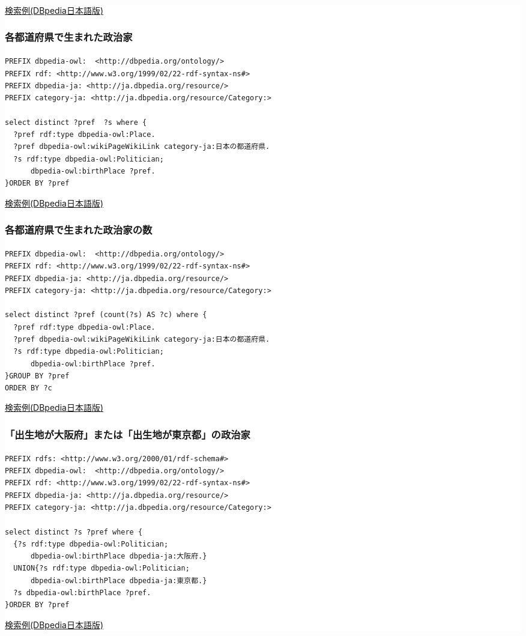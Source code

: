
[検索例(DBpedia日本語版)][18]

### 各都道府県で生まれた政治家

    PREFIX dbpedia-owl:  <http://dbpedia.org/ontology/>
    PREFIX rdf: <http://www.w3.org/1999/02/22-rdf-syntax-ns#>
    PREFIX dbpedia-ja: <http://ja.dbpedia.org/resource/>
    PREFIX category-ja: <http://ja.dbpedia.org/resource/Category:>
    
    select distinct ?pref  ?s where {
      ?pref rdf:type dbpedia-owl:Place.
      ?pref dbpedia-owl:wikiPageWikiLink category-ja:日本の都道府県.
      ?s rdf:type dbpedia-owl:Politician;
          dbpedia-owl:birthPlace ?pref.
    }ORDER BY ?pref
    

[検索例(DBpedia日本語版)][19]

### 各都道府県で生まれた政治家の数

    PREFIX dbpedia-owl:  <http://dbpedia.org/ontology/>
    PREFIX rdf: <http://www.w3.org/1999/02/22-rdf-syntax-ns#>
    PREFIX dbpedia-ja: <http://ja.dbpedia.org/resource/>
    PREFIX category-ja: <http://ja.dbpedia.org/resource/Category:>
    
    select distinct ?pref (count(?s) AS ?c) where {
      ?pref rdf:type dbpedia-owl:Place.
      ?pref dbpedia-owl:wikiPageWikiLink category-ja:日本の都道府県.
      ?s rdf:type dbpedia-owl:Politician;
          dbpedia-owl:birthPlace ?pref.
    }GROUP BY ?pref
    ORDER BY ?c
    

[検索例(DBpedia日本語版)][20]

### 「出生地が大阪府」または「出生地が東京都」の政治家

    PREFIX rdfs: <http://www.w3.org/2000/01/rdf-schema#>
    PREFIX dbpedia-owl:  <http://dbpedia.org/ontology/>    
    PREFIX rdf: <http://www.w3.org/1999/02/22-rdf-syntax-ns#>
    PREFIX dbpedia-ja: <http://ja.dbpedia.org/resource/>
    PREFIX category-ja: <http://ja.dbpedia.org/resource/Category:>
    
    select distinct ?s ?pref where {
      {?s rdf:type dbpedia-owl:Politician;
          dbpedia-owl:birthPlace dbpedia-ja:大阪府.}
      UNION{?s rdf:type dbpedia-owl:Politician;
          dbpedia-owl:birthPlace dbpedia-ja:東京都.}
      ?s dbpedia-owl:birthPlace ?pref.
    }ORDER BY ?pref
    

[検索例(DBpedia日本語版)][21]


 [1]: http://ja.dbpedia.org/sparql?default-graph-uri=http%3A%2F%2Fja.dbpedia.org&query=select+*%0D%0Awhere+%7B+%0D%0A++%3Fs+%3Fp+%3Fo+.+%0D%0A%7D%0D%0ALIMIT+100&format=text%2Fhtml&timeout=0&debug=on
 [2]: http://ja.dbpedia.org/sparql?default-graph-uri=http%3A%2F%2Fja.dbpedia.org&query=select+distinct+%3Fp+%3Fo%0D%0Awhere+%7B+%0D%0A++%3Chttp%3A%2F%2Fja.dbpedia.org%2Fresource%2F%E6%9D%B1%E4%BA%AC%E9%83%BD%3E+%3Fp+%3Fo+.+%0D%0A%7D%0D%0ALIMIT+100&format=text%2Fhtml&timeout=0&debug=on
 [3]: http://ja.dbpedia.org/sparql?default-graph-uri=http%3A%2F%2Fja.dbpedia.org&query=select+distinct+%3Fs+where+%7B%0D%0A++%3Fs+%3Chttp%3A%2F%2Fwww.w3.org%2F2000%2F01%2Frdf-schema%23label%3E++%22%E5%A4%A7%E9%98%AA%22%40ja+.%0D%0A%7DLIMIT+100&format=text%2Fhtml&timeout=0&debug=on
 [4]: http://ja.dbpedia.org/sparql?default-graph-uri=http%3A%2F%2Fja.dbpedia.org&query=select+distinct+%3Fs+where+%7B%0D%0A++%3Fs+%3Chttp%3A%2F%2Fwww.w3.org%2F2000%2F01%2Frdf-schema%23label%3E+%3Fo+%0D%0A++FILTER%28regex%28str%28%3Fo%29%2C+%22%E5%A4%A7%E9%98%AA%22+%29%29+.%0D%0A%7DLIMIT+100&format=text%2Fhtml&timeout=0&debug=on
 [5]: http://ja.dbpedia.org/sparql?default-graph-uri=http%3A%2F%2Fja.dbpedia.org&query=PREFIX+rdfs%3A+%3Chttp%3A%2F%2Fwww.w3.org%2F2000%2F01%2Frdf-schema%23%3E%0D%0Aselect+distinct+%3Fp+%3Fo+where+%7B%0D%0A++%3Fs+rdfs%3Alabel+%22%E5%A4%A7%E9%98%AA%22%40ja+.++%0D%0A++%3Fs+%3Fp+%3Fo.%0D%0A%7DLIMIT+100&format=text%2Fhtml&timeout=0&debug=on
 [6]: http://ja.dbpedia.org/sparql?default-graph-uri=http%3A%2F%2Fja.dbpedia.org&query=PREFIX+dbpedia-ja%3A+%3Chttp%3A%2F%2Fja.dbpedia.org%2Fresource%2F%3E%0D%0Aselect+distinct+%3Fp+%3Fo%0D%0Awhere+%7B+%0D%0A+++dbpedia-ja%3A%E6%9D%B1%E4%BA%AC%E9%83%BD+%3Fp+%3Fo+.+%0D%0A%7D%0D%0ALIMIT+10%0D%0AOFFSET+10&format=text%2Fhtml&timeout=0&debug=on
 [7]: http://ja.dbpedia.org/sparql?default-graph-uri=http%3A%2F%2Fja.dbpedia.org&query=PREFIX+rdfs%3A+%3Chttp%3A%2F%2Fwww.w3.org%2F2000%2F01%2Frdf-schema%23%3E%0D%0Aselect+distinct+%3Fp+%3Fo+where+%7B%0D%0A++%3Fs+rdfs%3Alabel+%22%E5%A4%A7%E9%98%AA%22%40ja+%3B++%0D%0A+++++%3Fp+%3Fo.%0D%0A%7DLIMIT+100&format=text%2Fhtml&timeout=0&debug=on
 [8]: http://ja.dbpedia.org/sparql?default-graph-uri=http%3A%2F%2Fja.dbpedia.org&query=PREFIX+rdfs%3A+%3Chttp%3A%2F%2Fwww.w3.org%2F2000%2F01%2Frdf-schema%23%3E%0D%0APREFIX+dbpedia-ja%3A+%3Chttp%3A%2F%2Fja.dbpedia.org%2Fresource%2F%3E%0D%0Aselect+distinct+*+where+%7B%0D%0A++dbpedia-ja%3A%E5%A4%A7%E9%98%AA%E5%BA%9C+%3Fp+%3Fo.%0D%0A%7D&format=text%2Fhtml&timeout=0&debug=on
 [9]: http://ja.dbpedia.org/sparql?default-graph-uri=http%3A%2F%2Fja.dbpedia.org&query=PREFIX+rdfs%3A+%3Chttp%3A%2F%2Fwww.w3.org%2F2000%2F01%2Frdf-schema%23%3E%0D%0APREFIX+dbpedia-ja%3A+%3Chttp%3A%2F%2Fja.dbpedia.org%2Fresource%2F%3E%0D%0Aselect+distinct+%3Fp+where+%7B%0D%0A++dbpedia-ja%3A%E5%A4%A7%E9%98%AA%E5%BA%9C+%3Fp+%3Fo.%0D%0A%7D&format=text%2Fhtml&timeout=0&debug=on
 [10]: http://ja.dbpedia.org/sparql?default-graph-uri=http%3A%2F%2Fja.dbpedia.org&query=PREFIX+rdfs%3A+%3Chttp%3A%2F%2Fwww.w3.org%2F2000%2F01%2Frdf-schema%23%3E%0D%0APREFIX+prop-ja%3A+%3Chttp%3A%2F%2Fja.dbpedia.org%2Fproperty%2F%3E%0D%0APREFIX+dbpedia-ja%3A+%3Chttp%3A%2F%2Fja.dbpedia.org%2Fresource%2F%3E%0D%0A%0D%0Aselect+distinct+*+where+%7B%0D%0A++dbpedia-ja%3A%E5%A4%A7%E9%98%AA%E5%BA%9C++prop-ja%3A%E9%9A%A3%E6%8E%A5%E9%83%BD%E9%81%93%E5%BA%9C%E7%9C%8C+%3Fo.%0D%0A%7D&format=text%2Fhtml&timeout=0&debug=on
 [11]: http://ja.dbpedia.org/sparql?default-graph-uri=http%3A%2F%2Fja.dbpedia.org&query=PREFIX+rdfs%3A+%3Chttp%3A%2F%2Fwww.w3.org%2F2000%2F01%2Frdf-schema%23%3E%0D%0APREFIX+prop-ja%3A+%3Chttp%3A%2F%2Fja.dbpedia.org%2Fproperty%2F%3E%0D%0APREFIX+dbpedia-ja%3A+%3Chttp%3A%2F%2Fja.dbpedia.org%2Fresource%2F%3E%0D%0A%0D%0Aselect+distinct+*+where+%7B%0D%0A++%3Fs++prop-ja%3A%E9%9A%A3%E6%8E%A5%E9%83%BD%E9%81%93%E5%BA%9C%E7%9C%8C+%3Fo.%0D%0A%7D%0D%0A&format=text%2Fhtml&timeout=0&debug=on
 [12]: http://ja.dbpedia.org/sparql?default-graph-uri=http%3A%2F%2Fja.dbpedia.org&query=PREFIX+rdfs%3A+%3Chttp%3A%2F%2Fwww.w3.org%2F2000%2F01%2Frdf-schema%23%3E%0D%0APREFIX+prop-ja%3A+%3Chttp%3A%2F%2Fja.dbpedia.org%2Fproperty%2F%3E%0D%0APREFIX+dbpedia-ja%3A+%3Chttp%3A%2F%2Fja.dbpedia.org%2Fresource%2F%3E%0D%0A%0D%0Aselect+distinct+count%28%3Fo%29+where+%7B%0D%0A++dbpedia-ja%3A%E5%A4%A7%E9%98%AA%E5%BA%9C++prop-ja%3A%E9%9A%A3%E6%8E%A5%E9%83%BD%E9%81%93%E5%BA%9C%E7%9C%8C+%3Fo.%0D%0A%7D&format=text%2Fhtml&timeout=0&debug=on
 [13]: http://ja.dbpedia.org/sparql?default-graph-uri=http%3A%2F%2Fja.dbpedia.org&query=PREFIX+prop-ja%3A+%3Chttp%3A%2F%2Fja.dbpedia.org%2Fproperty%2F%3E%0D%0APREFIX+dbpedia-ja%3A+%3Chttp%3A%2F%2Fja.dbpedia.org%2Fresource%2F%3E%0D%0A%0D%0Aselect+distinct+count%28%3Fo%29+AS+%3Fcount+where+%7B%0D%0A++dbpedia-ja%3A%E5%A4%A7%E9%98%AA%E5%BA%9C++prop-ja%3A%E9%9A%A3%E6%8E%A5%E9%83%BD%E9%81%93%E5%BA%9C%E7%9C%8C+%3Fo.%0D%0A%7D&format=text%2Fhtml&timeout=0&debug=on
 [14]: http://ja.dbpedia.org/sparql?default-graph-uri=http%3A%2F%2Fja.dbpedia.org&query=PREFIX+prop-ja%3A+%3Chttp%3A%2F%2Fja.dbpedia.org%2Fproperty%2F%3E%0D%0A++++PREFIX+dbpedia-ja%3A+%3Chttp%3A%2F%2Fja.dbpedia.org%2Fresource%2F%3E%0D%0A%0D%0A++++select+distinct+*+where+%7B%0D%0A++++++dbpedia-ja%3A%E5%A4%A7%E9%98%AA%E5%BA%9C++%3Fp+%3Fo.%0D%0A++++++FILTER%28%3Fp+%21%3D+dbpedia-owl%3AwikiPageWikiLink%29+.%0D%0A++++%7D&format=text%2Fhtml&timeout=0&debug=on
 [15]: http://ja.dbpedia.org/sparql?default-graph-uri=http%3A%2F%2Fja.dbpedia.org&query=PREFIX+dbpedia-owl%3A++%3Chttp%3A%2F%2Fdbpedia.org%2Fontology%2F%3E%0D%0APREFIX+category-ja%3A+%3Chttp%3A%2F%2Fja.dbpedia.org%2Fresource%2FCategory%3A%3E%0D%0A++++%0D%0Aselect+distinct+%3Fs+where+%7B%0D%0A%3Fs+rdf%3Atype+dbpedia-owl%3APlace.%0D%0A%3Fs+dbpedia-owl%3AwikiPageWikiLink+category-ja%3A%E6%97%A5%E6%9C%AC%E3%81%AE%E9%83%BD%E9%81%93%E5%BA%9C%E7%9C%8C.%0D%0A%7D&format=text%2Fhtml&timeout=0&debug=on
 [16]: http://ja.dbpedia.org/sparql?default-graph-uri=http%3A%2F%2Fja.dbpedia.org&query=PREFIX+rdfs%3A+%3Chttp%3A%2F%2Fwww.w3.org%2F2000%2F01%2Frdf-schema%23%3E%0D%0APREFIX+dbpedia-owl%3A++%3Chttp%3A%2F%2Fdbpedia.org%2Fontology%2F%3E%0D%0APREFIX+rdf%3A+%3Chttp%3A%2F%2Fwww.w3.org%2F1999%2F02%2F22-rdf-syntax-ns%23%3E%0D%0APREFIX+dbpedia-ja%3A+%3Chttp%3A%2F%2Fja.dbpedia.org%2Fresource%2F%3E%0D%0APREFIX+category-ja%3A+%3Chttp%3A%2F%2Fja.dbpedia.org%2Fresource%2FCategory%3A%3E%0D%0A%0D%0Aselect+distinct+%3Fs+%3Fo+where+%7B%0D%0A++%3Fs+rdf%3Atype+dbpedia-owl%3APlace%3B%0D%0A+++++dbpedia-owl%3AwikiPageWikiLink+category-ja%3A%E6%97%A5%E6%9C%AC%E3%81%AE%E9%83%BD%E9%81%93%E5%BA%9C%E7%9C%8C%3B%0D%0A+++++dbpedia-owl%3ApostalCode+++%3Fo.++++++++%0D%0A%0D%0A%7DORDER+BY+%3Fo&format=text%2Fhtml&timeout=0&debug=on
 [17]: http://ja.dbpedia.org/sparql?default-graph-uri=http%3A%2F%2Fja.dbpedia.org&query=PREFIX+rdfs%3A+%3Chttp%3A%2F%2Fwww.w3.org%2F2000%2F01%2Frdf-schema%23%3E%0D%0APREFIX+dbpedia-owl%3A++%3Chttp%3A%2F%2Fdbpedia.org%2Fontology%2F%3E%0D%0APREFIX+rdf%3A+%3Chttp%3A%2F%2Fwww.w3.org%2F1999%2F02%2F22-rdf-syntax-ns%23%3E%0D%0APREFIX+dbpedia-ja%3A+%3Chttp%3A%2F%2Fja.dbpedia.org%2Fresource%2F%3E%0D%0APREFIX+category-ja%3A+%3Chttp%3A%2F%2Fja.dbpedia.org%2Fresource%2FCategory%3A%3E%0D%0A%0D%0Aselect+distinct+%3Fs+%3Fo+where+%7B%0D%0A++%3Fs+rdf%3Atype+dbpedia-owl%3APlace%3B%0D%0A+++++dbpedia-owl%3AwikiPageWikiLink+category-ja%3A%E6%97%A5%E6%9C%AC%E3%81%AE%E9%83%BD%E9%81%93%E5%BA%9C%E7%9C%8C%3B%0D%0A+++++dbpedia-owl%3ApostalCode+%3Fo.++++++++%0D%0A%0D%0A%7DORDER+BY+DESC%28%3Fo%29&format=text%2Fhtml&timeout=0&debug=on
 [18]: http://ja.dbpedia.org/sparql?default-graph-uri=http%3A%2F%2Fja.dbpedia.org&query=PREFIX+rdfs%3A+%3Chttp%3A%2F%2Fwww.w3.org%2F2000%2F01%2Frdf-schema%23%3E%0D%0APREFIX+dbpedia-owl%3A++%3Chttp%3A%2F%2Fdbpedia.org%2Fontology%2F%3E%0D%0APREFIX+rdf%3A+%3Chttp%3A%2F%2Fwww.w3.org%2F1999%2F02%2F22-rdf-syntax-ns%23%3E%0D%0APREFIX+dbpedia-ja%3A+%3Chttp%3A%2F%2Fja.dbpedia.org%2Fresource%2F%3E%0D%0APREFIX+category-ja%3A+%3Chttp%3A%2F%2Fja.dbpedia.org%2Fresource%2FCategory%3A%3E%0D%0A%0D%0Aselect+distinct+%3Fs+count%28%3Fo%29+AS+%3Fc+where+%7B%0D%0A++%3Fs+rdf%3Atype+dbpedia-owl%3APlace%3B%0D%0A+++++dbpedia-owl%3AwikiPageWikiLink+category-ja%3A%E6%97%A5%E6%9C%AC%E3%81%AE%E9%83%BD%E9%81%93%E5%BA%9C%E7%9C%8C%3B%0D%0A+++++prop-ja%3A%E9%9A%A3%E6%8E%A5%E9%83%BD%E9%81%93%E5%BA%9C%E7%9C%8C+%3Fo.++%0D%0A%7DORDER+BY+%3Fc&format=text%2Fhtml&timeout=0&debug=on
 [19]: http://ja.dbpedia.org/sparql?default-graph-uri=http%3A%2F%2Fja.dbpedia.org&query=PREFIX+rdfs%3A+%3Chttp%3A%2F%2Fwww.w3.org%2F2000%2F01%2Frdf-schema%23%3E%0D%0APREFIX+dbpedia-owl%3A++%3Chttp%3A%2F%2Fdbpedia.org%2Fontology%2F%3E%0D%0APREFIX+rdf%3A+%3Chttp%3A%2F%2Fwww.w3.org%2F1999%2F02%2F22-rdf-syntax-ns%23%3E%0D%0APREFIX+dbpedia-ja%3A+%3Chttp%3A%2F%2Fja.dbpedia.org%2Fresource%2F%3E%0D%0APREFIX+category-ja%3A+%3Chttp%3A%2F%2Fja.dbpedia.org%2Fresource%2FCategory%3A%3E%0D%0A%0D%0Aselect+distinct+%3Fpref++%3Fs+where+%7B%0D%0A++%3Fpref+rdf%3Atype+dbpedia-owl%3APlace.%0D%0A++%3Fpref+dbpedia-owl%3AwikiPageWikiLink+category-ja%3A%E6%97%A5%E6%9C%AC%E3%81%AE%E9%83%BD%E9%81%93%E5%BA%9C%E7%9C%8C.%0D%0A++%3Fs+rdf%3Atype+dbpedia-owl%3APolitician%3B%0D%0A++++++dbpedia-owl%3AbirthPlace+%3Fpref.%0D%0A%7DORDER+BY+%3Fpref&format=text%2Fhtml&timeout=0&debug=on
 [20]: http://ja.dbpedia.org/sparql?default-graph-uri=http%3A%2F%2Fja.dbpedia.org&query=PREFIX+rdfs%3A+%3Chttp%3A%2F%2Fwww.w3.org%2F2000%2F01%2Frdf-schema%23%3E%0D%0APREFIX+dbpedia-owl%3A++%3Chttp%3A%2F%2Fdbpedia.org%2Fontology%2F%3E%0D%0APREFIX+rdf%3A+%3Chttp%3A%2F%2Fwww.w3.org%2F1999%2F02%2F22-rdf-syntax-ns%23%3E%0D%0APREFIX+dbpedia-ja%3A+%3Chttp%3A%2F%2Fja.dbpedia.org%2Fresource%2F%3E%0D%0APREFIX+category-ja%3A+%3Chttp%3A%2F%2Fja.dbpedia.org%2Fresource%2FCategory%3A%3E%0D%0A%0D%0Aselect+distinct+%3Fpref+%28count%28%3Fs%29+AS+%3Fc%29+where+%7B%0D%0A++%3Fpref+rdf%3Atype+dbpedia-owl%3APlace.%0D%0A++%3Fpref+dbpedia-owl%3AwikiPageWikiLink+category-ja%3A%E6%97%A5%E6%9C%AC%E3%81%AE%E9%83%BD%E9%81%93%E5%BA%9C%E7%9C%8C.%0D%0A++%3Fs+rdf%3Atype+dbpedia-owl%3APolitician%3B%0D%0A++++++dbpedia-owl%3AbirthPlace+%3Fpref.%0D%0A%7DGROUP+BY+%3Fpref%0D%0AORDER+BY+%3Fc&format=text%2Fhtml&timeout=0&debug=on
 [21]: http://ja.dbpedia.org/sparql?default-graph-uri=http%3A%2F%2Fja.dbpedia.org&query=PREFIX+rdfs%3A+%3Chttp%3A%2F%2Fwww.w3.org%2F2000%2F01%2Frdf-schema%23%3E%0D%0APREFIX+dbpedia-owl%3A++%3Chttp%3A%2F%2Fdbpedia.org%2Fontology%2F%3E%0D%0APREFIX+rdf%3A+%3Chttp%3A%2F%2Fwww.w3.org%2F1999%2F02%2F22-rdf-syntax-ns%23%3E%0D%0APREFIX+dbpedia-ja%3A+%3Chttp%3A%2F%2Fja.dbpedia.org%2Fresource%2F%3E%0D%0APREFIX+category-ja%3A+%3Chttp%3A%2F%2Fja.dbpedia.org%2Fresource%2FCategory%3A%3E%0D%0A%0D%0Aselect+distinct+%3Fs+%3Fpref+where+%7B%0D%0A++%7B%3Fs+rdf%3Atype+dbpedia-owl%3APolitician%3B%0D%0A++++++dbpedia-owl%3AbirthPlace+dbpedia-ja%3A%E5%A4%A7%E9%98%AA%E5%BA%9C.%7D%0D%0A++UNION%7B%3Fs+rdf%3Atype+dbpedia-owl%3APolitician%3B%0D%0A++++++dbpedia-owl%3AbirthPlace+dbpedia-ja%3A%E6%9D%B1%E4%BA%AC%E9%83%BD.%7D%0D%0A++%3Fs+dbpedia-owl%3AbirthPlace+%3Fpref.%0D%0A%7DORDER+BY+%3Fpref&format=text%2Fhtml&timeout=0&debug=on
 [22]: https://sites.google.com/site/sigswo15/papers/36program
 [23]: http://ja.dbpedia.org/sparql?default-graph-uri=http%3A%2F%2Fja.dbpedia.org&query=PREFIX+rdfs%3A+%3Chttp%3A%2F%2Fwww.w3.org%2F2000%2F01%2Frdf-schema%23%3E%0D%0APREFIX+dbpedia-owl%3A++%3Chttp%3A%2F%2Fdbpedia.org%2Fontology%2F%3E%0D%0APREFIX+rdf%3A+%3Chttp%3A%2F%2Fwww.w3.org%2F1999%2F02%2F22-rdf-syntax-ns%23%3E%0D%0APREFIX+dbpedia-ja%3A+%3Chttp%3A%2F%2Fja.dbpedia.org%2Fresource%2F%3E%0D%0APREFIX+category-ja%3A+%3Chttp%3A%2F%2Fja.dbpedia.org%2Fresource%2FCategory%3A%3E%0D%0A%0D%0Aselect+distinct+%3Fpref+%28count%28%3Fs%29+AS+%3Fc%29+where+%7B%0D%0A++%3Fpref+rdf%3Atype+dbpedia-owl%3APlace.%0D%0A++%3Fpref+dbpedia-owl%3AwikiPageWikiLink+category-ja%3A%E6%97%A5%E6%9C%AC%E3%81%AE%E9%83%BD%E9%81%93%E5%BA%9C%E7%9C%8C.%0D%0A++%3Fs+rdf%3Atype+dbpedia-owl%3APerson%3B%0D%0A++++++dbpedia-owl%3AwikiPageWikiLink+category-ja%3A%E6%97%A5%E6%9C%AC%E3%81%AE%E3%82%A2%E3%82%A4%E3%83%89%E3%83%AB%3B%0D%0A++++++dbpedia-owl%3AbirthPlace+%3Fpref.%0D%0A%7DGROUP+BY+%3Fpref%0D%0AORDER+BY+%3Fc&format=text%2Fhtml&timeout=0&debug=on
 [24]: http://ja.dbpedia.org/sparql?default-graph-uri=http%3A%2F%2Fja.dbpedia.org&query=PREFIX+dbpedia-owl%3A+%3Chttp%3A%2F%2Fdbpedia.org%2Fontology%2F%3E%0D%0APREFIX+dbpedia-ja%3A+%3Chttp%3A%2F%2Fja.dbpedia.org%2Fresource%2F%3E%0D%0A%0D%0ASELECT+%3Fyear+COUNT%28%3Fs%29+WHERE+%7B%0D%0A%3Fs+dbpedia-owl%3Anationality+dbpedia-ja%3AJapan+%3B%0D%0Adbpedia-owl%3AbirthDate+%3Fdate.%0D%0A%7D%0D%0AGROUP+BY+%28year%28%3Fdate%29+AS+%3Fyear%29%0D%0AORDER+BY+%3Fyear&format=text%2Fhtml&timeout=0&debug=on
 [25]: http://ja.dbpedia.org/sparql?default-graph-uri=http%3A%2F%2Fja.dbpedia.org&query=select+distinct+%3Fs+%3Fdate+where+%7B+%0D%0A%3Fs+dbpedia-owl%3AbirthDate+%3Fdate.%0D%0A%7D%0D%0AORDER+BY+desc%28year%28%3Fdate%29%29%0D%0ALIMIT+100&format=text%2Fhtml&timeout=0&debug=on
 [26]: http://ja.dbpedia.org/sparql?default-graph-uri=http%3A%2F%2Fja.dbpedia.org&query=select+*%0D%0Awhere+%0D%0A%7B%0D%0A++%3Furi+dbpedia-owl%3AwikiPageWikiLink+category-ja%3A%E6%97%A5%E6%9C%AC%E7%99%BE%E5%90%8D%E5%B1%B1.%0D%0A++%3Furi+rdf%3Atype+schema%3AMountain.%0D%0A++%3Furi+foaf%3Aname+%3Fname.%0D%0A++%3Furi+foaf%3Adepiction+%3Fimage.%0D%0A++%3Furi+prop-ja%3A%E6%A8%99%E9%AB%98+%3Faltitude.%0D%0A%7D%0D%0Aorder+by+%3Faltitude&format=text%2Fhtml&timeout=0&debug=on
 [27]: http://ja.dbpedia.org/sparql?default-graph-uri=http%3A%2F%2Fja.dbpedia.org&query=PREFIX+category-ja%3A+%3Chttp%3A%2F%2Fja.dbpedia.org%2Fresource%2FCategory%3A%3E%0D%0ASELECT+DISTINCT+%3Fperson+count%28%3Fwar%29+AS+%3Fc+WHERE+%7B%0D%0A%7B%3Fwar+dbpedia-owl%3AwikiPageWikiLink+category-ja%3A%E6%97%A5%E6%9C%AC%E3%81%AE%E6%88%A6%E5%9B%BD%E6%99%82%E4%BB%A3%E3%81%AE%E6%88%A6%E3%81%84%7D%0D%0AUNION%0D%0A%7B%3Fwar+dbpedia-owl%3AwikiPageWikiLink+category-ja%3A%E5%AE%89%E5%9C%9F%E6%A1%83%E5%B1%B1%E6%99%82%E4%BB%A3%E3%81%AE%E6%88%A6%E3%81%84%7D%0D%0A%3Fwar+dbpedia-owl%3Aopponents+%3Fperson+.%0D%0A%7D%0D%0AGROUP+BY+%3Fperson%0D%0AORDER+BY+DESC%28%3Fc%29&format=text%2Fhtml&timeout=0&debug=on
 [28]: http://id.ndl.go.jp/auth/ndla/?query=+select+distinct+*+where%7B%0D%0A++%3Fid+%3Chttp%3A%2F%2Fxmlns.com%2Ffoaf%2F0.1%2Fname%3E+%3Fname.%0D%0A++%3Fid+a+%3Chttp%3A%2F%2Fxmlns.com%2Ffoaf%2F0.1%2FOrganization%3E%3B%0D%0A++%3Chttp%3A%2F%2FRDVocab.info%2FElementsGr2%2FdateOfEstablishment%3E+%3Fdate%3B%0D%0A++%3Chttp%3A%2F%2FRDVocab.info%2FElementsGr2%2FcorporateHistory%3E+%3Fhistory.%0D%0A++filter+%28regex%28str%28%3Fname%29%2C+%22%E5%AD%A6%E4%BC%9A%22%29%29%0D%0A%7D%0D%0Aorder+by+%3Fdate&output=htmltab
 [29]: https://docs.google.com/spreadsheets/d/1zlrplSjBXviaJaEHWBrKqiSYXS1K9ojDKDqOGl5BGOI/edit#gid=0
 [30]: https://github.com/lodac/lodac/wiki/SPARQL%E3%82%B9%E3%83%8B%E3%83%9A%E3%83%83%E3%83%88
 [31]: https://www.mediawiki.org/wiki/Wikibase/Indexing/SPARQL_Query_Examples
 [32]: https://qiita.com/tags/sparql
 [33]: https://gist.github.com/search?q=sparql